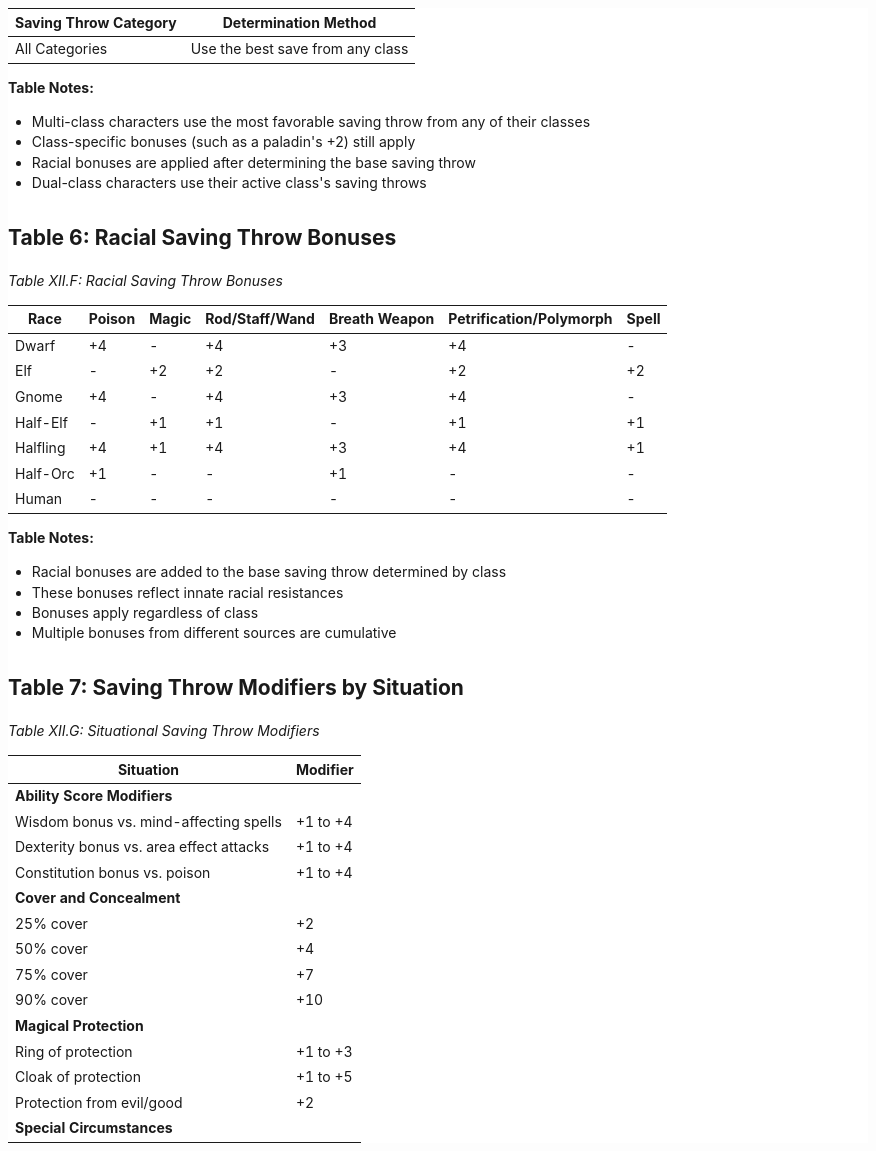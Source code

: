 | Saving Throw Category | Determination Method |
|-----------------------|----------------------|
| All Categories        | Use the best save from any class |

**Table Notes:**
- Multi-class characters use the most favorable saving throw from any of their classes
- Class-specific bonuses (such as a paladin's +2) still apply
- Racial bonuses are applied after determining the base saving throw
- Dual-class characters use their active class's saving throws

## Table 6: Racial Saving Throw Bonuses

*Table XII.F: Racial Saving Throw Bonuses*

| Race     | Poison | Magic | Rod/Staff/Wand | Breath Weapon | Petrification/Polymorph | Spell |
|----------|--------|-------|----------------|---------------|--------------------------|-------|
| Dwarf    | +4     | -     | +4             | +3            | +4                       | -     |
| Elf      | -      | +2    | +2             | -             | +2                       | +2    |
| Gnome    | +4     | -     | +4             | +3            | +4                       | -     |
| Half-Elf | -      | +1    | +1             | -             | +1                       | +1    |
| Halfling | +4     | +1    | +4             | +3            | +4                       | +1    |
| Half-Orc | +1     | -     | -              | +1            | -                        | -     |
| Human    | -      | -     | -              | -             | -                        | -     |

**Table Notes:**
- Racial bonuses are added to the base saving throw determined by class
- These bonuses reflect innate racial resistances
- Bonuses apply regardless of class
- Multiple bonuses from different sources are cumulative

## Table 7: Saving Throw Modifiers by Situation

*Table XII.G: Situational Saving Throw Modifiers*

| Situation                                  | Modifier |
|--------------------------------------------|----------|
| **Ability Score Modifiers**                |          |
| Wisdom bonus vs. mind-affecting spells     | +1 to +4 |
| Dexterity bonus vs. area effect attacks    | +1 to +4 |
| Constitution bonus vs. poison              | +1 to +4 |
| **Cover and Concealment**                  |          |
| 25% cover                                  | +2       |
| 50% cover                                  | +4       |
| 75% cover                                  | +7       |
| 90% cover                                  | +10      |
| **Magical Protection**                     |          |
| Ring of protection                         | +1 to +3 |
| Cloak of protection                        | +1 to +5 |
| Protection from evil/good                  | +2       |
| **Special Circumstances**                  |          |